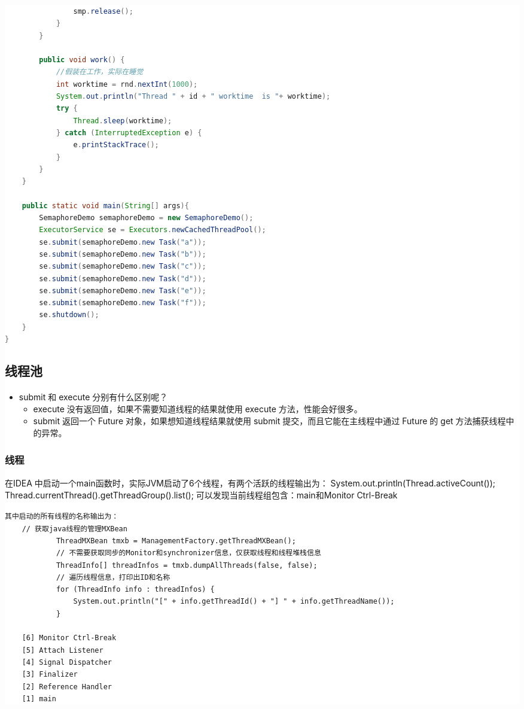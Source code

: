 ```java
                smp.release();
            }
        }

        public void work() {
            //假装在工作，实际在睡觉
            int worktime = rnd.nextInt(1000);
            System.out.println("Thread " + id + " worktime  is "+ worktime);
            try {
                Thread.sleep(worktime);
            } catch (InterruptedException e) {
                e.printStackTrace();
            }
        }
    }

    public static void main(String[] args){
        SemaphoreDemo semaphoreDemo = new SemaphoreDemo();
        ExecutorService se = Executors.newCachedThreadPool();
        se.submit(semaphoreDemo.new Task("a"));
        se.submit(semaphoreDemo.new Task("b"));
        se.submit(semaphoreDemo.new Task("c"));
        se.submit(semaphoreDemo.new Task("d"));
        se.submit(semaphoreDemo.new Task("e"));
        se.submit(semaphoreDemo.new Task("f"));
        se.shutdown();
    }
}
```




## 线程池
* submit 和 execute 分别有什么区别呢？
    - execute 没有返回值，如果不需要知道线程的结果就使用 execute 方法，性能会好很多。
    - submit 返回一个 Future 对象，如果想知道线程结果就使用 submit 提交，而且它能在主线程中通过 Future 的 get 方法捕获线程中的异常。

### 线程

在IDEA 中启动一个main函数时，实际JVM启动了6个线程，有两个活跃的线程输出为：
System.out.println(Thread.activeCount());
Thread.currentThread().getThreadGroup().list();
可以发现当前线程组包含：main和Monitor Ctrl-Break
```
其中启动的所有线程的名称输出为：
    // 获取java线程的管理MXBean
            ThreadMXBean tmxb = ManagementFactory.getThreadMXBean();
            // 不需要获取同步的Monitor和synchronizer信息，仅获取线程和线程堆栈信息
            ThreadInfo[] threadInfos = tmxb.dumpAllThreads(false, false);
            // 遍历线程信息，打印出ID和名称
            for (ThreadInfo info : threadInfos) {
                System.out.println("[" + info.getThreadId() + "] " + info.getThreadName());
            }

    [6] Monitor Ctrl-Break
    [5] Attach Listener
    [4] Signal Dispatcher
    [3] Finalizer
    [2] Reference Handler
    [1] main
```
